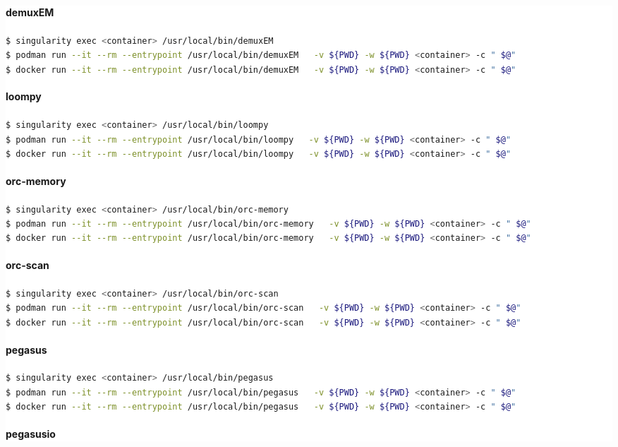 
#### demuxEM

```bash
$ singularity exec <container> /usr/local/bin/demuxEM
$ podman run --it --rm --entrypoint /usr/local/bin/demuxEM   -v ${PWD} -w ${PWD} <container> -c " $@"
$ docker run --it --rm --entrypoint /usr/local/bin/demuxEM   -v ${PWD} -w ${PWD} <container> -c " $@"
```


#### loompy

```bash
$ singularity exec <container> /usr/local/bin/loompy
$ podman run --it --rm --entrypoint /usr/local/bin/loompy   -v ${PWD} -w ${PWD} <container> -c " $@"
$ docker run --it --rm --entrypoint /usr/local/bin/loompy   -v ${PWD} -w ${PWD} <container> -c " $@"
```


#### orc-memory

```bash
$ singularity exec <container> /usr/local/bin/orc-memory
$ podman run --it --rm --entrypoint /usr/local/bin/orc-memory   -v ${PWD} -w ${PWD} <container> -c " $@"
$ docker run --it --rm --entrypoint /usr/local/bin/orc-memory   -v ${PWD} -w ${PWD} <container> -c " $@"
```


#### orc-scan

```bash
$ singularity exec <container> /usr/local/bin/orc-scan
$ podman run --it --rm --entrypoint /usr/local/bin/orc-scan   -v ${PWD} -w ${PWD} <container> -c " $@"
$ docker run --it --rm --entrypoint /usr/local/bin/orc-scan   -v ${PWD} -w ${PWD} <container> -c " $@"
```


#### pegasus

```bash
$ singularity exec <container> /usr/local/bin/pegasus
$ podman run --it --rm --entrypoint /usr/local/bin/pegasus   -v ${PWD} -w ${PWD} <container> -c " $@"
$ docker run --it --rm --entrypoint /usr/local/bin/pegasus   -v ${PWD} -w ${PWD} <container> -c " $@"
```


#### pegasusio
